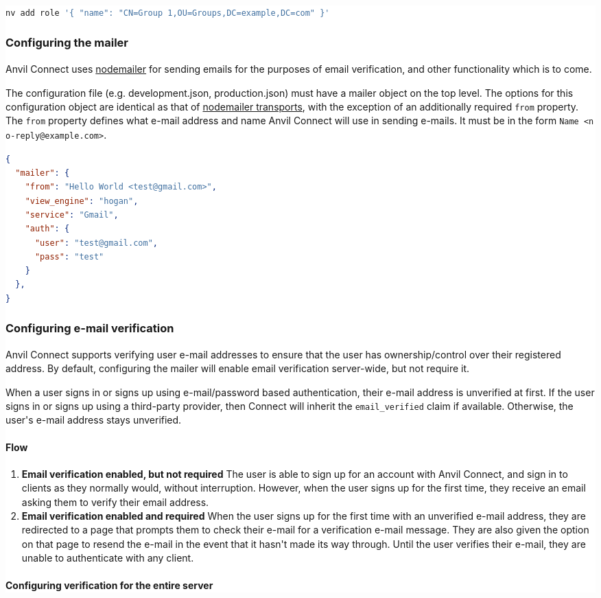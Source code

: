 ```bash
nv add role '{ "name": "CN=Group 1,OU=Groups,DC=example,DC=com" }'
```


### Configuring the mailer

Anvil Connect uses [nodemailer](https://github.com/andris9/Nodemailer) for sending emails for the purposes of email verification, and other functionality which is to come.

The configuration file (e.g. development.json, production.json) must have a mailer object on the top level. The options for this configuration object are identical as that of [nodemailer transports](https://github.com/andris9/Nodemailer#use-the-default-smtp-transport), with the exception of an additionally required `from` property. The `from` property defines what e-mail address and name Anvil Connect will use in sending e-mails. It must be in the form `Name <no-reply@example.com>`.

```json
{
  "mailer": {
    "from": "Hello World <test@gmail.com>",
    "view_engine": "hogan",
    "service": "Gmail",
    "auth": {
      "user": "test@gmail.com",
      "pass": "test"
    }
  },
}
```

### Configuring e-mail verification

Anvil Connect supports verifying user e-mail addresses to ensure that the user has ownership/control over their registered address. By default, configuring the mailer will enable email verification server-wide, but not require it.

When a user signs in or signs up using e-mail/password based authentication, their e-mail address is unverified at first. If the user signs in or signs up using a third-party provider, then Connect will inherit the `email_verified` claim if available. Otherwise, the user's e-mail address stays unverified.

#### Flow

1. **Email verification enabled, but not required**
   The user is able to sign up for an account with Anvil Connect, and sign in to clients as they normally would, without interruption. However, when the user signs up for the first time, they receive an email asking them to verify their email address.
2. **Email verification enabled and required**
   When the user signs up for the first time with an unverified e-mail address, they are redirected to a page that prompts them to check their e-mail for a verification e-mail message. They are also given the option on that page to resend the e-mail in the event that it hasn't made its way through. Until the user verifies their e-mail, they are unable to authenticate with any client.

#### Configuring verification for the entire server
